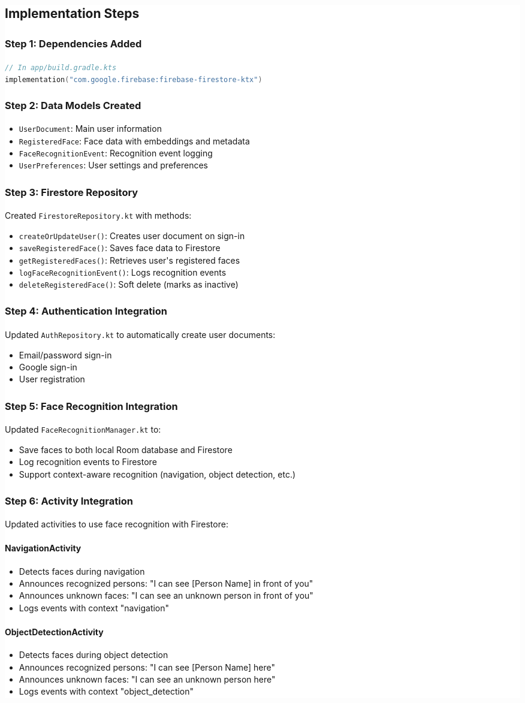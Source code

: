 ## Implementation Steps

### Step 1: Dependencies Added
```kotlin
// In app/build.gradle.kts
implementation("com.google.firebase:firebase-firestore-ktx")
```

### Step 2: Data Models Created
- `UserDocument`: Main user information
- `RegisteredFace`: Face data with embeddings and metadata
- `FaceRecognitionEvent`: Recognition event logging
- `UserPreferences`: User settings and preferences

### Step 3: Firestore Repository
Created `FirestoreRepository.kt` with methods:
- `createOrUpdateUser()`: Creates user document on sign-in
- `saveRegisteredFace()`: Saves face data to Firestore
- `getRegisteredFaces()`: Retrieves user's registered faces
- `logFaceRecognitionEvent()`: Logs recognition events
- `deleteRegisteredFace()`: Soft delete (marks as inactive)

### Step 4: Authentication Integration
Updated `AuthRepository.kt` to automatically create user documents:
- Email/password sign-in
- Google sign-in
- User registration

### Step 5: Face Recognition Integration
Updated `FaceRecognitionManager.kt` to:
- Save faces to both local Room database and Firestore
- Log recognition events to Firestore
- Support context-aware recognition (navigation, object detection, etc.)

### Step 6: Activity Integration
Updated activities to use face recognition with Firestore:

#### NavigationActivity
- Detects faces during navigation
- Announces recognized persons: "I can see [Person Name] in front of you"
- Announces unknown faces: "I can see an unknown person in front of you"
- Logs events with context "navigation"

#### ObjectDetectionActivity  
- Detects faces during object detection
- Announces recognized persons: "I can see [Person Name] here"
- Announces unknown faces: "I can see an unknown person here"
- Logs events with context "object_detection"
